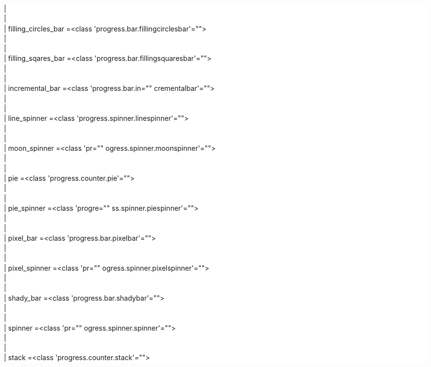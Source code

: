 |  
|  
| filling_circles_bar =<class \'progress.bar.fillingcirclesbar\'="">  
|  
|  
| filling_sqares_bar =<class \'progress.bar.fillingsquaresbar\'="">  
|  
|  
| incremental_bar =<class \'progress.bar.in="" crementalbar\'="">  
|  
|  
| line_spinner =<class \'progress.spinner.linespinner\'="">  
|  
|  
| moon_spinner =<class \'pr="" ogress.spinner.moonspinner\'="">  
|  
|  
| pie =<class \'progress.counter.pie\'="">  
|  
|  
| pie_spinner =<class \'progre="" ss.spinner.piespinner\'="">  
|  
|  
| pixel_bar =<class \'progress.bar.pixelbar\'="">  
|  
|  
| pixel_spinner =<class \'pr="" ogress.spinner.pixelspinner\'="">  
|  
|  
| shady_bar =<class \'progress.bar.shadybar\'="">  
|  
|  
| spinner =<class \'pr="" ogress.spinner.spinner\'="">  
|  
|  
| stack =<class \'progress.counter.stack\'="">  
